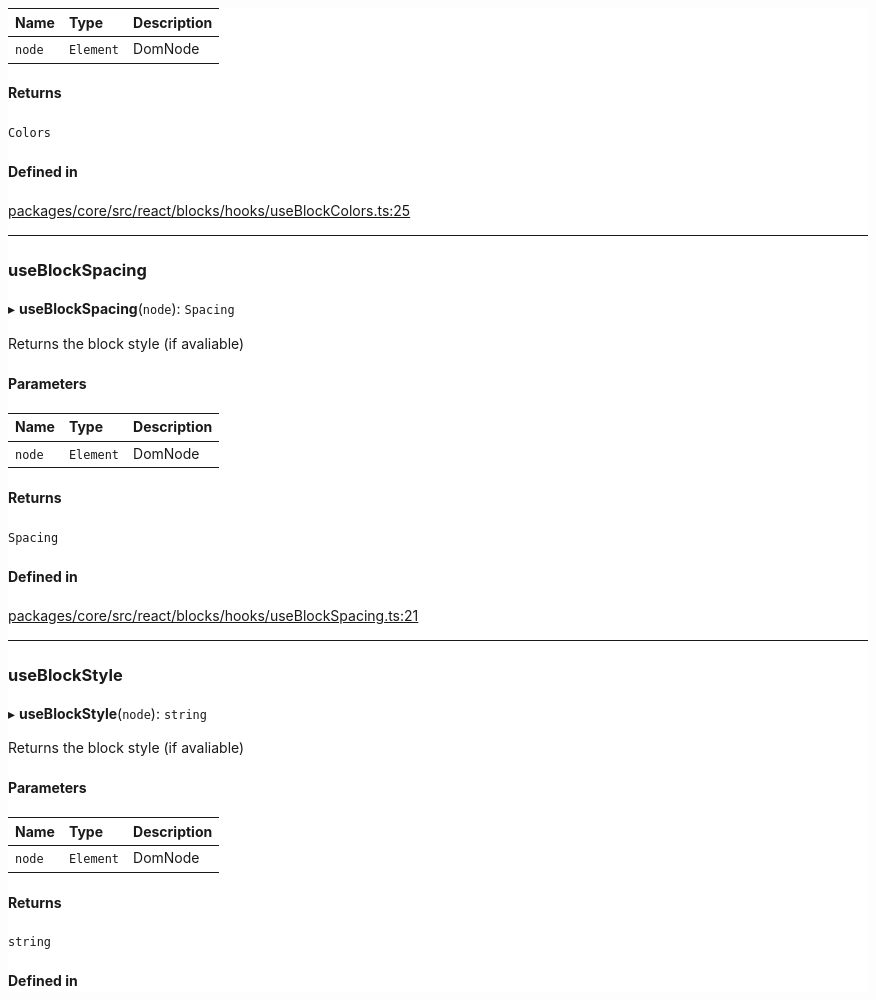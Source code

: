 | Name | Type | Description |
| :------ | :------ | :------ |
| `node` | `Element` | DomNode |

#### Returns

`Colors`

#### Defined in

[packages/core/src/react/blocks/hooks/useBlockColors.ts:25](https://github.com/10up/headless/blob/2a6e2a0/packages/core/src/react/blocks/hooks/useBlockColors.ts#L25)

___

### useBlockSpacing

▸ **useBlockSpacing**(`node`): `Spacing`

Returns the block style (if avaliable)

#### Parameters

| Name | Type | Description |
| :------ | :------ | :------ |
| `node` | `Element` | DomNode |

#### Returns

`Spacing`

#### Defined in

[packages/core/src/react/blocks/hooks/useBlockSpacing.ts:21](https://github.com/10up/headless/blob/2a6e2a0/packages/core/src/react/blocks/hooks/useBlockSpacing.ts#L21)

___

### useBlockStyle

▸ **useBlockStyle**(`node`): `string`

Returns the block style (if avaliable)

#### Parameters

| Name | Type | Description |
| :------ | :------ | :------ |
| `node` | `Element` | DomNode |

#### Returns

`string`

#### Defined in
